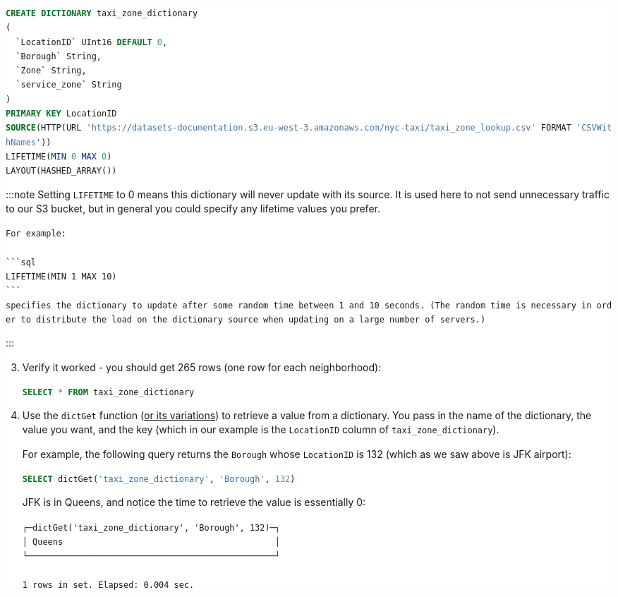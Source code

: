 ```sql
CREATE DICTIONARY taxi_zone_dictionary
(
  `LocationID` UInt16 DEFAULT 0,
  `Borough` String,
  `Zone` String,
  `service_zone` String
)
PRIMARY KEY LocationID
SOURCE(HTTP(URL 'https://datasets-documentation.s3.eu-west-3.amazonaws.com/nyc-taxi/taxi_zone_lookup.csv' FORMAT 'CSVWithNames'))
LIFETIME(MIN 0 MAX 0)
LAYOUT(HASHED_ARRAY())
```

:::note
Setting `LIFETIME` to 0 means this dictionary will never update with its source. It is used here to not send unnecessary traffic to our S3 bucket, but in general you could specify any lifetime values you prefer.

    For example:

    ```sql
    LIFETIME(MIN 1 MAX 10)
    ```
    specifies the dictionary to update after some random time between 1 and 10 seconds. (The random time is necessary in order to distribute the load on the dictionary source when updating on a large number of servers.)

:::

3. Verify it worked - you should get 265 rows (one row for each neighborhood):

   ```sql
   SELECT * FROM taxi_zone_dictionary
   ```

4. Use the `dictGet` function ([or its variations](./sql-reference/functions/ext-dict-functions.md)) to retrieve a value from a dictionary. You pass in the name of the dictionary, the value you want, and the key (which in our example is the `LocationID` column of `taxi_zone_dictionary`).

   For example, the following query returns the `Borough` whose `LocationID` is 132 (which as we saw above is JFK airport):

   ```sql
   SELECT dictGet('taxi_zone_dictionary', 'Borough', 132)
   ```

   JFK is in Queens, and notice the time to retrieve the value is essentially 0:

   ```response
   ┌─dictGet('taxi_zone_dictionary', 'Borough', 132)─┐
   │ Queens                                          │
   └─────────────────────────────────────────────────┘

   1 rows in set. Elapsed: 0.004 sec.
   ```
